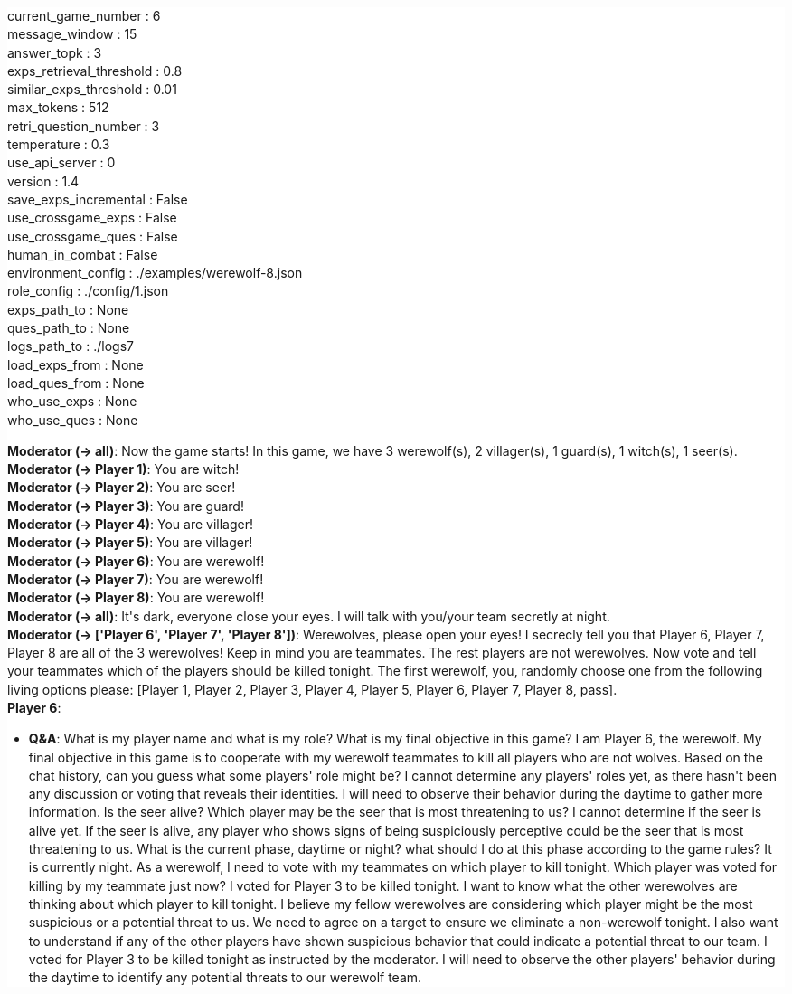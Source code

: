 current_game_number : 6  
message_window : 15  
answer_topk : 3  
exps_retrieval_threshold : 0.8  
similar_exps_threshold : 0.01  
max_tokens : 512  
retri_question_number : 3  
temperature : 0.3  
use_api_server : 0  
version : 1.4  
save_exps_incremental : False  
use_crossgame_exps : False  
use_crossgame_ques : False  
human_in_combat : False  
environment_config : ./examples/werewolf-8.json  
role_config : ./config/1.json  
exps_path_to : None  
ques_path_to : None  
logs_path_to : ./logs7  
load_exps_from : None  
load_ques_from : None  
who_use_exps : None  
who_use_ques : None  

**Moderator (-> all)**: Now the game starts! In this game, we have 3 werewolf(s), 2 villager(s), 1 guard(s), 1 witch(s), 1 seer(s).  
**Moderator (-> Player 1)**: You are witch!  
**Moderator (-> Player 2)**: You are seer!  
**Moderator (-> Player 3)**: You are guard!  
**Moderator (-> Player 4)**: You are villager!  
**Moderator (-> Player 5)**: You are villager!  
**Moderator (-> Player 6)**: You are werewolf!  
**Moderator (-> Player 7)**: You are werewolf!  
**Moderator (-> Player 8)**: You are werewolf!  
**Moderator (-> all)**: It's dark, everyone close your eyes. I will talk with you/your team secretly at night.  
**Moderator (-> ['Player 6', 'Player 7', 'Player 8'])**: Werewolves, please open your eyes! I secrecly tell you that Player 6, Player 7, Player 8 are all of the 3 werewolves! Keep in mind you are teammates. The rest players are not werewolves. Now vote and tell your teammates which of the players should be killed tonight. The first werewolf, you, randomly choose one from the following living options please: [Player 1, Player 2, Player 3, Player 4, Player 5, Player 6, Player 7, Player 8, pass].   
**Player 6**:  
- **Q&A**: What is my player name and what is my role? What is my final objective in this game? I am Player 6, the werewolf. My final objective in this game is to cooperate with my werewolf teammates to kill all players who are not wolves.
Based on the chat history, can you guess what some players' role might be? I cannot determine any players' roles yet, as there hasn't been any discussion or voting that reveals their identities. I will need to observe their behavior during the daytime to gather more information.
Is the seer alive? Which player may be the seer that is most threatening to us? I cannot determine if the seer is alive yet. If the seer is alive, any player who shows signs of being suspiciously perceptive could be the seer that is most threatening to us.
What is the current phase, daytime or night? what should I do at this phase according to the game rules? It is currently night. As a werewolf, I need to vote with my teammates on which player to kill tonight.
Which player was voted for killing by my teammate just now? I voted for Player 3 to be killed tonight.
I want to know what the other werewolves are thinking about which player to kill tonight. I believe my fellow werewolves are considering which player might be the most suspicious or a potential threat to us. We need to agree on a target to ensure we eliminate a non-werewolf tonight.
I also want to understand if any of the other players have shown suspicious behavior that could indicate a potential threat to our team. I voted for Player 3 to be killed tonight as instructed by the moderator. I will need to observe the other players' behavior during the daytime to identify any potential threats to our werewolf team.